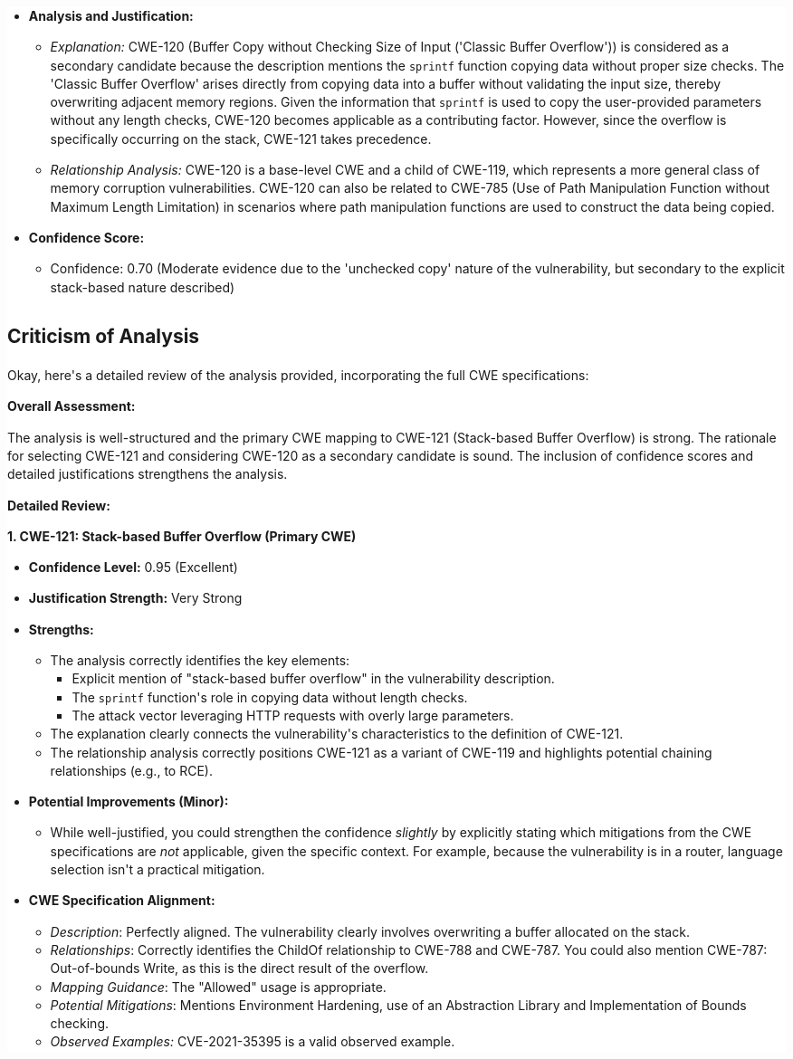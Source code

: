 
- **Analysis and Justification:**  
  - *Explanation:* CWE-120 (Buffer Copy without Checking Size of Input ('Classic Buffer Overflow')) is considered as a secondary candidate because the description mentions the `sprintf` function copying data without proper size checks. The 'Classic Buffer Overflow' arises directly from copying data into a buffer without validating the input size, thereby overwriting adjacent memory regions. Given the information that `sprintf` is used to copy the user-provided parameters without any length checks, CWE-120 becomes applicable as a contributing factor. However, since the overflow is specifically occurring on the stack, CWE-121 takes precedence.
  
  - *Relationship Analysis:* CWE-120 is a base-level CWE and a child of CWE-119, which represents a more general class of memory corruption vulnerabilities. CWE-120 can also be related to CWE-785 (Use of Path Manipulation Function without Maximum Length Limitation) in scenarios where path manipulation functions are used to construct the data being copied.

- **Confidence Score:**
  - Confidence: 0.70 (Moderate evidence due to the 'unchecked copy' nature of the vulnerability, but secondary to the explicit stack-based nature described)

## Criticism of Analysis

Okay, here's a detailed review of the analysis provided, incorporating the full CWE specifications:

**Overall Assessment:**

The analysis is well-structured and the primary CWE mapping to CWE-121 (Stack-based Buffer Overflow) is strong. The rationale for selecting CWE-121 and considering CWE-120 as a secondary candidate is sound. The inclusion of confidence scores and detailed justifications strengthens the analysis.

**Detailed Review:**

**1. CWE-121: Stack-based Buffer Overflow (Primary CWE)**

*   **Confidence Level:** 0.95 (Excellent)
*   **Justification Strength:** Very Strong

*   **Strengths:**
    *   The analysis correctly identifies the key elements:
        *   Explicit mention of "stack-based buffer overflow" in the vulnerability description.
        *   The `sprintf` function's role in copying data without length checks.
        *   The attack vector leveraging HTTP requests with overly large parameters.
    *   The explanation clearly connects the vulnerability's characteristics to the definition of CWE-121.
    *   The relationship analysis correctly positions CWE-121 as a variant of CWE-119 and highlights potential chaining relationships (e.g., to RCE).

*   **Potential Improvements (Minor):**
    *   While well-justified, you could strengthen the confidence *slightly* by explicitly stating which mitigations from the CWE specifications are *not* applicable, given the specific context. For example, because the vulnerability is in a router, language selection isn't a practical mitigation.

*   **CWE Specification Alignment:**
    *   *Description*: Perfectly aligned. The vulnerability clearly involves overwriting a buffer allocated on the stack.
    *   *Relationships*: Correctly identifies the ChildOf relationship to CWE-788 and CWE-787.  You could also mention CWE-787: Out-of-bounds Write, as this is the direct result of the overflow.
    *   *Mapping Guidance*:  The "Allowed" usage is appropriate.
    *   *Potential Mitigations*: Mentions Environment Hardening, use of an Abstraction Library and Implementation of Bounds checking.
    *   *Observed Examples:* CVE-2021-35395 is a valid observed example.
